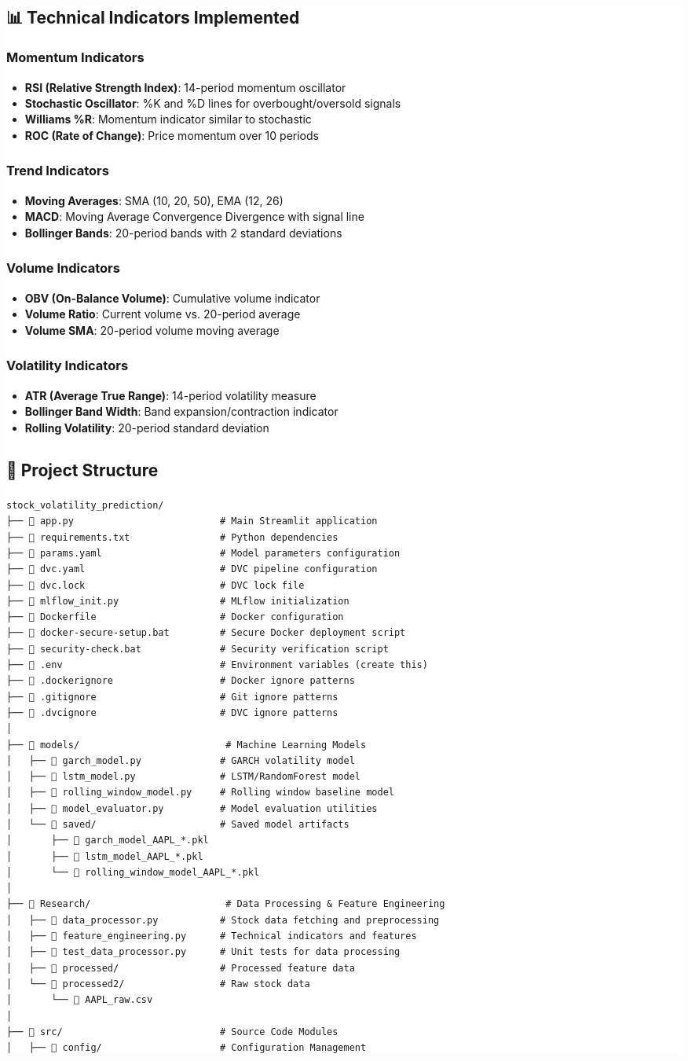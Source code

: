 ## 📊 Technical Indicators Implemented

### Momentum Indicators
- **RSI (Relative Strength Index)**: 14-period momentum oscillator
- **Stochastic Oscillator**: %K and %D lines for overbought/oversold signals
- **Williams %R**: Momentum indicator similar to stochastic
- **ROC (Rate of Change)**: Price momentum over 10 periods

### Trend Indicators
- **Moving Averages**: SMA (10, 20, 50), EMA (12, 26)
- **MACD**: Moving Average Convergence Divergence with signal line
- **Bollinger Bands**: 20-period bands with 2 standard deviations

### Volume Indicators
- **OBV (On-Balance Volume)**: Cumulative volume indicator
- **Volume Ratio**: Current volume vs. 20-period average
- **Volume SMA**: 20-period volume moving average

### Volatility Indicators
- **ATR (Average True Range)**: 14-period volatility measure
- **Bollinger Band Width**: Band expansion/contraction indicator
- **Rolling Volatility**: 20-period standard deviation

## 📁 Project Structure

```
stock_volatility_prediction/
├── 📄 app.py                          # Main Streamlit application
├── 📄 requirements.txt                # Python dependencies
├── 📄 params.yaml                     # Model parameters configuration
├── 📄 dvc.yaml                        # DVC pipeline configuration
├── 📄 dvc.lock                        # DVC lock file
├── 📄 mlflow_init.py                  # MLflow initialization
├── 📄 Dockerfile                      # Docker configuration
├── 📄 docker-secure-setup.bat         # Secure Docker deployment script
├── 📄 security-check.bat              # Security verification script
├── 📄 .env                            # Environment variables (create this)
├── 📄 .dockerignore                   # Docker ignore patterns
├── 📄 .gitignore                      # Git ignore patterns
├── 📄 .dvcignore                      # DVC ignore patterns
│
├── 📁 models/                          # Machine Learning Models
│   ├── 📄 garch_model.py              # GARCH volatility model
│   ├── 📄 lstm_model.py               # LSTM/RandomForest model
│   ├── 📄 rolling_window_model.py     # Rolling window baseline model
│   ├── 📄 model_evaluator.py          # Model evaluation utilities
│   └── 📁 saved/                      # Saved model artifacts
│       ├── 📄 garch_model_AAPL_*.pkl
│       ├── 📄 lstm_model_AAPL_*.pkl
│       └── 📄 rolling_window_model_AAPL_*.pkl
│
├── 📁 Research/                        # Data Processing & Feature Engineering
│   ├── 📄 data_processor.py           # Stock data fetching and preprocessing
│   ├── 📄 feature_engineering.py      # Technical indicators and features
│   ├── 📄 test_data_processor.py      # Unit tests for data processing
│   ├── 📁 processed/                  # Processed feature data
│   └── 📁 processed2/                 # Raw stock data
│       └── 📄 AAPL_raw.csv
│
├── 📁 src/                            # Source Code Modules
│   ├── 📁 config/                     # Configuration Management
```
